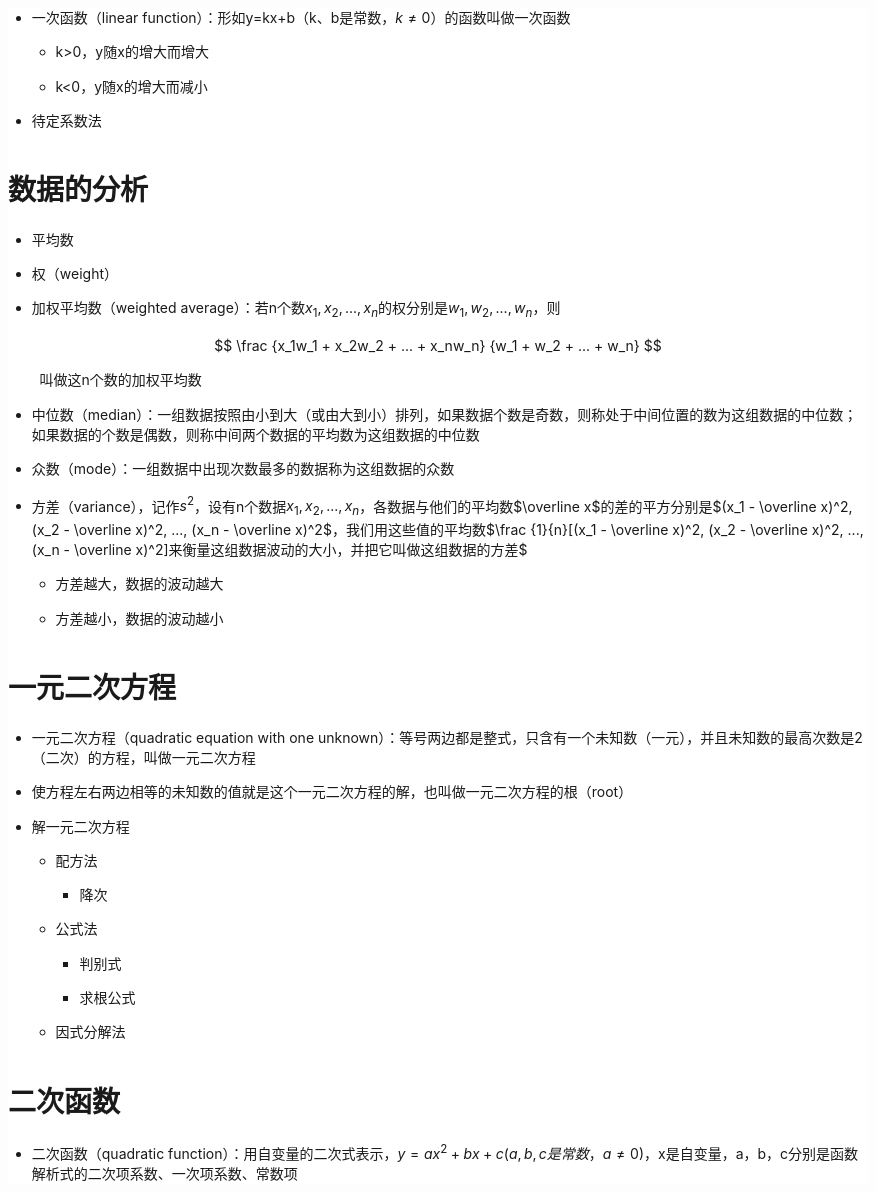 - 一次函数（linear function）：形如y=kx+b（k、b是常数，$k \neq 0$）的函数叫做一次函数
  
  - k>0，y随x的增大而增大
  
  - k<0，y随x的增大而减小

- 待定系数法

# 数据的分析

- 平均数

- 权（weight）

- 加权平均数（weighted average）：若n个数$x_1, x_2, ..., x_n$的权分别是$w_1, w_2, ..., w_n$，则

$$
\frac {x_1w_1 + x_2w_2 + ... + x_nw_n} {w_1 + w_2 + ... + w_n}
$$

        叫做这n个数的加权平均数

- 中位数（median）：一组数据按照由小到大（或由大到小）排列，如果数据个数是奇数，则称处于中间位置的数为这组数据的中位数；如果数据的个数是偶数，则称中间两个数据的平均数为这组数据的中位数

- 众数（mode）：一组数据中出现次数最多的数据称为这组数据的众数

- 方差（variance），记作$s^2$，设有n个数据$x_1, x_2, ..., x_n$，各数据与他们的平均数$\overline x$的差的平方分别是$(x_1 - \overline x)^2, (x_2 - \overline x)^2, ..., (x_n - \overline x)^2$，我们用这些值的平均数$\frac {1}{n}[(x_1 - \overline x)^2, (x_2 - \overline x)^2, ..., (x_n - \overline x)^2]来衡量这组数据波动的大小，并把它叫做这组数据的方差$
  
  - 方差越大，数据的波动越大
  
  - 方差越小，数据的波动越小

# 一元二次方程

- 一元二次方程（quadratic equation with one unknown）：等号两边都是整式，只含有一个未知数（一元），并且未知数的最高次数是2（二次）的方程，叫做一元二次方程

- 使方程左右两边相等的未知数的值就是这个一元二次方程的解，也叫做一元二次方程的根（root）

- 解一元二次方程
  
  - 配方法
    
    - 降次
  
  - 公式法
    
    - 判别式
    
    - 求根公式
  
  - 因式分解法

# 二次函数

- 二次函数（quadratic function）：用自变量的二次式表示，$y=ax^2 + bx + c (a, b, c是常数，a \neq 0)$，x是自变量，a，b，c分别是函数解析式的二次项系数、一次项系数、常数项
